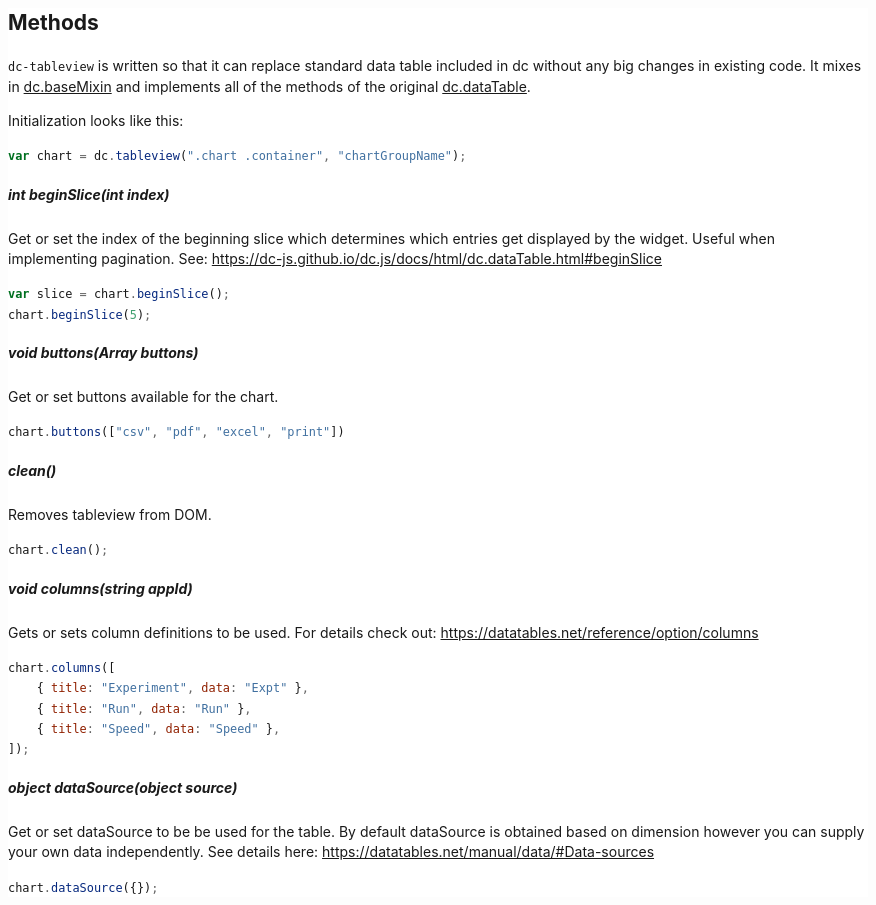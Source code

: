## Methods
`dc-tableview` is written so that it can replace standard data table included in dc without any big changes in existing code.
It mixes in [dc.baseMixin](https://dc-js.github.io/dc.js/docs/html/dc.baseMixin.html) and implements all of the methods of the original [dc.dataTable](https://dc-js.github.io/dc.js/docs/html/dc.dataTable.html).

Initialization looks like this:
```javascript
var chart = dc.tableview(".chart .container", "chartGroupName");
```

##### int beginSlice(int index)
Get or set the index of the beginning slice which determines which entries get displayed by the widget. Useful when implementing pagination. See: https://dc-js.github.io/dc.js/docs/html/dc.dataTable.html#beginSlice

```javascript
var slice = chart.beginSlice();
chart.beginSlice(5);
```

##### void buttons(Array buttons)
Get or set buttons available for the chart.
```javascript
chart.buttons(["csv", "pdf", "excel", "print"])
```

##### clean()
Removes tableview from DOM.
```javascript
chart.clean();
```

##### void columns(string appId)
Gets or sets column definitions to be used. For details check out: https://datatables.net/reference/option/columns
```javascript
chart.columns([
    { title: "Experiment", data: "Expt" },
    { title: "Run", data: "Run" },
    { title: "Speed", data: "Speed" },
]);
```

##### object dataSource(object source)
Get or set dataSource to be be used for the table.
By default dataSource is obtained based on dimension however you can supply your own data independently.
See details here: https://datatables.net/manual/data/#Data-sources
```javascript
chart.dataSource({});
```
